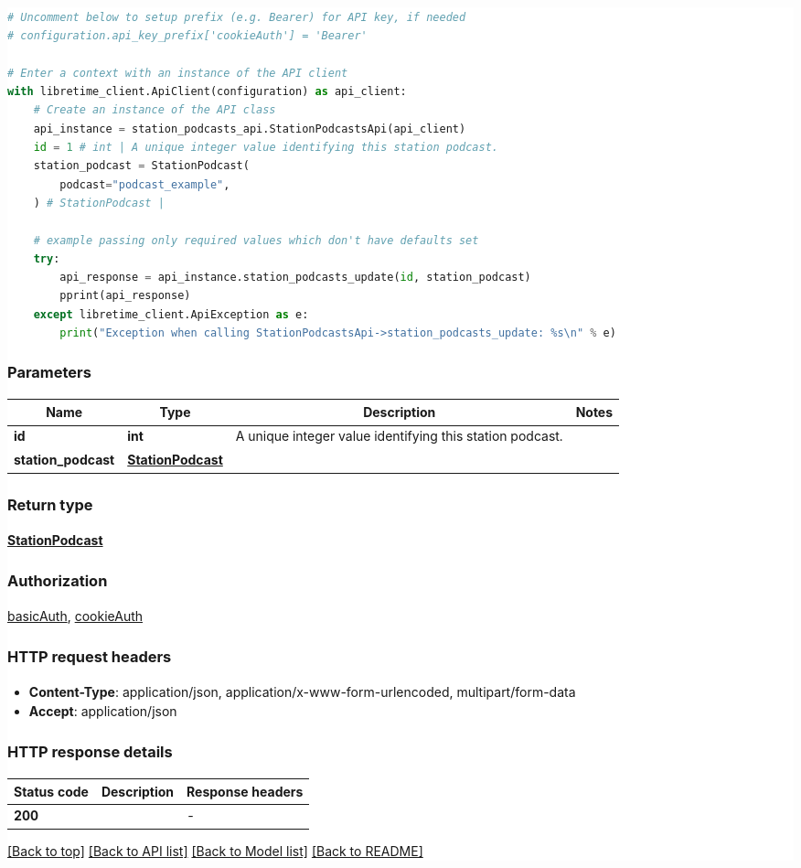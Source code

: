 ```python
# Uncomment below to setup prefix (e.g. Bearer) for API key, if needed
# configuration.api_key_prefix['cookieAuth'] = 'Bearer'

# Enter a context with an instance of the API client
with libretime_client.ApiClient(configuration) as api_client:
    # Create an instance of the API class
    api_instance = station_podcasts_api.StationPodcastsApi(api_client)
    id = 1 # int | A unique integer value identifying this station podcast.
    station_podcast = StationPodcast(
        podcast="podcast_example",
    ) # StationPodcast | 

    # example passing only required values which don't have defaults set
    try:
        api_response = api_instance.station_podcasts_update(id, station_podcast)
        pprint(api_response)
    except libretime_client.ApiException as e:
        print("Exception when calling StationPodcastsApi->station_podcasts_update: %s\n" % e)
```


### Parameters

Name | Type | Description  | Notes
------------- | ------------- | ------------- | -------------
 **id** | **int**| A unique integer value identifying this station podcast. |
 **station_podcast** | [**StationPodcast**](StationPodcast.md)|  |

### Return type

[**StationPodcast**](StationPodcast.md)

### Authorization

[basicAuth](../README.md#basicAuth), [cookieAuth](../README.md#cookieAuth)

### HTTP request headers

 - **Content-Type**: application/json, application/x-www-form-urlencoded, multipart/form-data
 - **Accept**: application/json


### HTTP response details

| Status code | Description | Response headers |
|-------------|-------------|------------------|
**200** |  |  -  |

[[Back to top]](#) [[Back to API list]](../README.md#documentation-for-api-endpoints) [[Back to Model list]](../README.md#documentation-for-models) [[Back to README]](../README.md)

